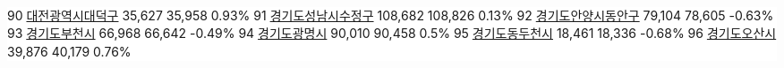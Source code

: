   <tr class="item">
    <td>90</td>
    <td><a href="/apt/대전광역시대덕구">대전광역시대덕구</a></td>
    <td>35,627</td>
    <td>35,958</td>
    <td>0.93%</td>
  </tr>

  <tr class="item">
    <td>91</td>
    <td><a href="/apt/경기도성남시수정구">경기도성남시수정구</a></td>
    <td>108,682</td>
    <td>108,826</td>
    <td>0.13%</td>
  </tr>

  <tr class="item">
    <td>92</td>
    <td><a href="/apt/경기도안양시동안구">경기도안양시동안구</a></td>
    <td>79,104</td>
    <td>78,605</td>
    <td>-0.63%</td>
  </tr>

  <tr class="item">
    <td>93</td>
    <td><a href="/apt/경기도부천시">경기도부천시</a></td>
    <td>66,968</td>
    <td>66,642</td>
    <td>-0.49%</td>
  </tr>

  <tr class="item">
    <td>94</td>
    <td><a href="/apt/경기도광명시">경기도광명시</a></td>
    <td>90,010</td>
    <td>90,458</td>
    <td>0.5%</td>
  </tr>

  <tr class="item">
    <td>95</td>
    <td><a href="/apt/경기도동두천시">경기도동두천시</a></td>
    <td>18,461</td>
    <td>18,336</td>
    <td>-0.68%</td>
  </tr>

  <tr class="item">
    <td>96</td>
    <td><a href="/apt/경기도오산시">경기도오산시</a></td>
    <td>39,876</td>
    <td>40,179</td>
    <td>0.76%</td>
  </tr>
